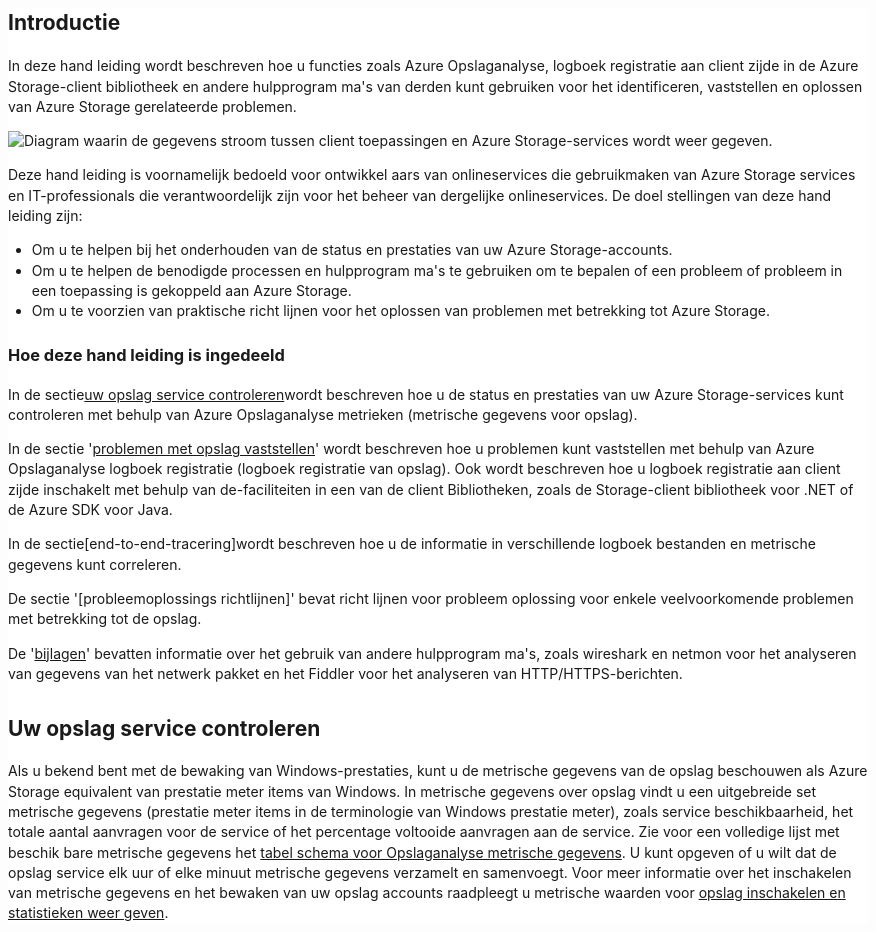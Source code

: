 ## <a name="introduction"></a><a name="introduction"></a>Introductie
In deze hand leiding wordt beschreven hoe u functies zoals Azure Opslaganalyse, logboek registratie aan client zijde in de Azure Storage-client bibliotheek en andere hulpprogram ma's van derden kunt gebruiken voor het identificeren, vaststellen en oplossen van Azure Storage gerelateerde problemen.

![Diagram waarin de gegevens stroom tussen client toepassingen en Azure Storage-services wordt weer gegeven.][1]

Deze hand leiding is voornamelijk bedoeld voor ontwikkel aars van onlineservices die gebruikmaken van Azure Storage services en IT-professionals die verantwoordelijk zijn voor het beheer van dergelijke onlineservices. De doel stellingen van deze hand leiding zijn:

* Om u te helpen bij het onderhouden van de status en prestaties van uw Azure Storage-accounts.
* Om u te helpen de benodigde processen en hulpprogram ma's te gebruiken om te bepalen of een probleem of probleem in een toepassing is gekoppeld aan Azure Storage.
* Om u te voorzien van praktische richt lijnen voor het oplossen van problemen met betrekking tot Azure Storage.

### <a name="how-this-guide-is-organized"></a><a name="how-this-guide-is-organized"></a>Hoe deze hand leiding is ingedeeld
In de sectie[uw opslag service controleren]wordt beschreven hoe u de status en prestaties van uw Azure Storage-services kunt controleren met behulp van Azure Opslaganalyse metrieken (metrische gegevens voor opslag).

In de sectie '[problemen met opslag vaststellen]' wordt beschreven hoe u problemen kunt vaststellen met behulp van Azure Opslaganalyse logboek registratie (logboek registratie van opslag). Ook wordt beschreven hoe u logboek registratie aan client zijde inschakelt met behulp van de-faciliteiten in een van de client Bibliotheken, zoals de Storage-client bibliotheek voor .NET of de Azure SDK voor Java.

In de sectie[end-to-end-tracering]wordt beschreven hoe u de informatie in verschillende logboek bestanden en metrische gegevens kunt correleren.

De sectie '[probleemoplossings richtlijnen]' bevat richt lijnen voor probleem oplossing voor enkele veelvoorkomende problemen met betrekking tot de opslag.

De '[bijlagen]' bevatten informatie over het gebruik van andere hulpprogram ma's, zoals wireshark en netmon voor het analyseren van gegevens van het netwerk pakket en het Fiddler voor het analyseren van HTTP/HTTPS-berichten.

## <a name="monitoring-your-storage-service"></a><a name="monitoring-your-storage-service"></a>Uw opslag service controleren
Als u bekend bent met de bewaking van Windows-prestaties, kunt u de metrische gegevens van de opslag beschouwen als Azure Storage equivalent van prestatie meter items van Windows. In metrische gegevens over opslag vindt u een uitgebreide set metrische gegevens (prestatie meter items in de terminologie van Windows prestatie meter), zoals service beschikbaarheid, het totale aantal aanvragen voor de service of het percentage voltooide aanvragen aan de service. Zie voor een volledige lijst met beschik bare metrische gegevens het [tabel schema voor Opslaganalyse metrische gegevens](/rest/api/storageservices/Storage-Analytics-Metrics-Table-Schema). U kunt opgeven of u wilt dat de opslag service elk uur of elke minuut metrische gegevens verzamelt en samenvoegt. Voor meer informatie over het inschakelen van metrische gegevens en het bewaken van uw opslag accounts raadpleegt u metrische waarden voor [opslag inschakelen en statistieken weer geven](../blobs/monitor-blob-storage.md).


[Inleiding]: #introduction
[Hoe deze hand leiding is ingedeeld]: #how-this-guide-is-organized
[Uw opslag service controleren]: #monitoring-your-storage-service
[Service status controleren]: #monitoring-service-health
[Bewakings capaciteit]: #monitoring-capacity
[Beschikbaarheid bewaken]: #monitoring-availability
[Prestaties bewaken]: #monitoring-performance
[Problemen met opslag vaststellen]: #diagnosing-storage-issues
[Service status problemen]: #service-health-issues
[Prestatieproblemen]: #performance-issues
[Fouten vaststellen]: #diagnosing-errors
[Problemen met de opslag emulator]: #storage-emulator-issues
[Hulpprogram ma's voor opslag logboek registratie]: #storage-logging-tools
[Hulpprogram ma's voor netwerk logboek registratie gebruiken]: #using-network-logging-tools
[End-to-end tracering]: #end-to-end-tracing
[Gerelateerde logboek gegevens]: #correlating-log-data
[Clientaanvraag-id]: #client-request-id
[Server aanvraag-ID]: #server-request-id
[Timestamps]: #timestamps
[Richt lijnen voor probleem oplossing]: #troubleshooting-guidance
[Prestatiegegevens geven hoge AverageE2ELatency en lage AverageServerLatency aan]: #metrics-show-high-AverageE2ELatency-and-low-AverageServerLatency
[Prestatiegegevens geven lage AverageE2ELatency en lage AverageServerLatency aan, maar de client ondervindt hoge latentie]: #metrics-show-low-AverageE2ELatency-and-low-AverageServerLatency
[Prestatiegegevens geven hoge AverageServerLatency aan]: #metrics-show-high-AverageServerLatency
[U ervaart onverwachte vertragingen bij de levering van berichten in een wachtrij]: #you-are-experiencing-unexpected-delays-in-message-delivery
[Prestatiegegevens geven een toename in PercentThrottlingError aan]: #metrics-show-an-increase-in-PercentThrottlingError
[Tijdelijke toename in Percentthrottlingerror aan]: #transient-increase-in-PercentThrottlingError
[Permanente toename van de Percentthrottlingerror aan-fout]: #permanent-increase-in-PercentThrottlingError
[Prestatiegegevens geven een toename in PercentTimeoutError aan]: #metrics-show-an-increase-in-PercentTimeoutError
[Prestatiegegevens geven een toename in PercentNetworkError aan]: #metrics-show-an-increase-in-PercentNetworkError
[De client ontvangt HTTP 403-meldingen (verboden)]: #the-client-is-receiving-403-messages
[De client ontvangt HTTP 404-meldingen (niet gevonden)]: #the-client-is-receiving-404-messages
[Het object is eerder door de client of een ander proces verwijderd]: #client-previously-deleted-the-object
[Een probleem met de verificatie van een SAS (Shared Access Signature)]: #SAS-authorization-issue
[JavaScript-code aan de clientzijde heeft geen toestemming voor toegang tot het object]: #JavaScript-code-does-not-have-permission
[Netwerkfout]: #network-failure
[De client ontvangt HTTP 409-meldingen (conflict)]: #the-client-is-receiving-409-messages
[Metrische gegevens tonen een laag PercentSuccess of logboek vermeldingen van een analyse bewerking met de transactie status ClientOtherErrors]: #metrics-show-low-percent-success
[Met metrische gegevens over capaciteit wordt een onverwachte toename van het gebruik van de opslag capaciteit weer gegeven]: #capacity-metrics-show-an-unexpected-increase
[Uw probleem doet zich voor bij het gebruik van de opslag emulator voor ontwikkelen of testen]: #your-issue-arises-from-using-the-storage-emulator
[Functie ' X ' werkt niet in de opslag emulator]: #feature-X-is-not-working
[Fout: de waarde voor een van de HTTP-headers heeft niet de juiste indeling als u de opslag emulator gebruikt]: #error-HTTP-header-not-correct-format
[Voor het uitvoeren van de opslag emulator zijn beheerders bevoegdheden vereist]: #storage-emulator-requires-administrative-privileges
[U ondervindt problemen bij het installeren van de Azure SDK voor .NET]: #you-are-encountering-problems-installing-the-Windows-Azure-SDK
[U hebt een ander probleem met een opslag service]: #you-have-a-different-issue-with-a-storage-service
[Bijlagen]: #appendices
[Bijlage 1: Fiddler gebruiken voor het vastleggen van HTTP-en HTTPS-verkeer]: #appendix-1
[Bijlage 2: wireshark gebruiken om netwerk verkeer vast te leggen]: #appendix-2
[Bijlage 4: Excel gebruiken om metrische gegevens weer te geven en te registreren]: #appendix-4
[Bijlage 5: bewaking met Application Insights voor Azure DevOps]: #appendix-5
[1]: ./media/storage-monitoring-diagnosing-troubleshooting/overview.png
[3]: ./media/storage-monitoring-diagnosing-troubleshooting/hour-minute-metrics.png
[4]: ./media/storage-monitoring-diagnosing-troubleshooting/high-e2e-latency.png
[5]: ./media/storage-monitoring-diagnosing-troubleshooting/fiddler-screenshot.png
[6]: ./media/storage-monitoring-diagnosing-troubleshooting/wireshark-screenshot-1.png
[7]: ./media/storage-monitoring-diagnosing-troubleshooting/wireshark-screenshot-2.png
[8]: ./media/storage-monitoring-diagnosing-troubleshooting/wireshark-screenshot-3.png
[9]: ./media/storage-monitoring-diagnosing-troubleshooting/mma-screenshot-1.png
[10]: ./media/storage-monitoring-diagnosing-troubleshooting/mma-screenshot-2.png